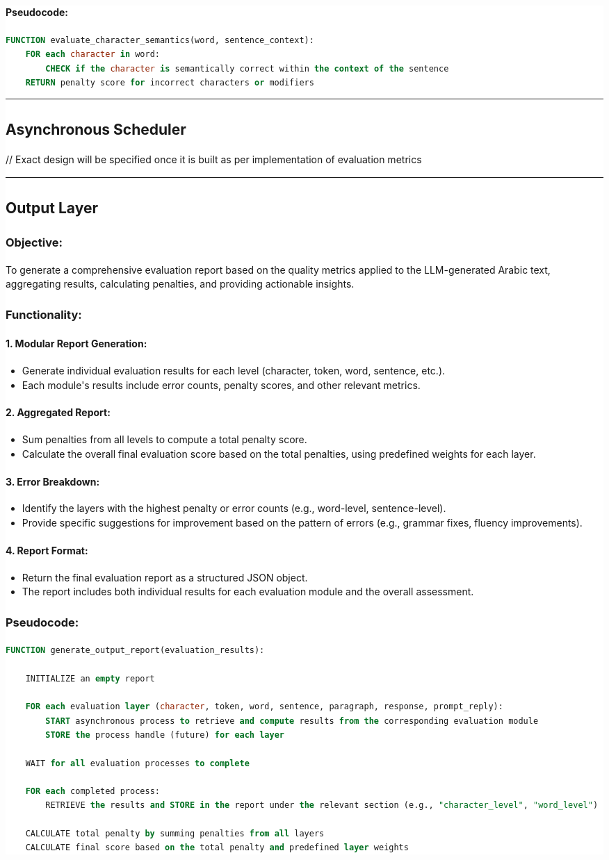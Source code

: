 #### Pseudocode:
```sql
FUNCTION evaluate_character_semantics(word, sentence_context):
    FOR each character in word:
        CHECK if the character is semantically correct within the context of the sentence
    RETURN penalty score for incorrect characters or modifiers
```
---

## Asynchronous Scheduler

// Exact design will be specified once it is built as per implementation of evaluation metrics

---

## Output Layer

### Objective:
To generate a comprehensive evaluation report based on the quality metrics applied to the LLM-generated Arabic text, aggregating results, calculating penalties, and providing actionable insights.

### Functionality:

#### 1. Modular Report Generation:
   - Generate individual evaluation results for each level (character, token, word, sentence, etc.).
   - Each module's results include error counts, penalty scores, and other relevant metrics.

#### 2. Aggregated Report:
   - Sum penalties from all levels to compute a total penalty score.
   - Calculate the overall final evaluation score based on the total penalties, using predefined weights for each layer.

#### 3. Error Breakdown:
   - Identify the layers with the highest penalty or error counts (e.g., word-level, sentence-level).
   - Provide specific suggestions for improvement based on the pattern of errors (e.g., grammar fixes, fluency improvements).

#### 4. Report Format:
   - Return the final evaluation report as a structured JSON object.
   - The report includes both individual results for each evaluation module and the overall assessment.

### Pseudocode:
```sql
FUNCTION generate_output_report(evaluation_results):

    INITIALIZE an empty report

    FOR each evaluation layer (character, token, word, sentence, paragraph, response, prompt_reply):
        START asynchronous process to retrieve and compute results from the corresponding evaluation module
        STORE the process handle (future) for each layer

    WAIT for all evaluation processes to complete

    FOR each completed process:
        RETRIEVE the results and STORE in the report under the relevant section (e.g., "character_level", "word_level")

    CALCULATE total penalty by summing penalties from all layers
    CALCULATE final score based on the total penalty and predefined layer weights
```